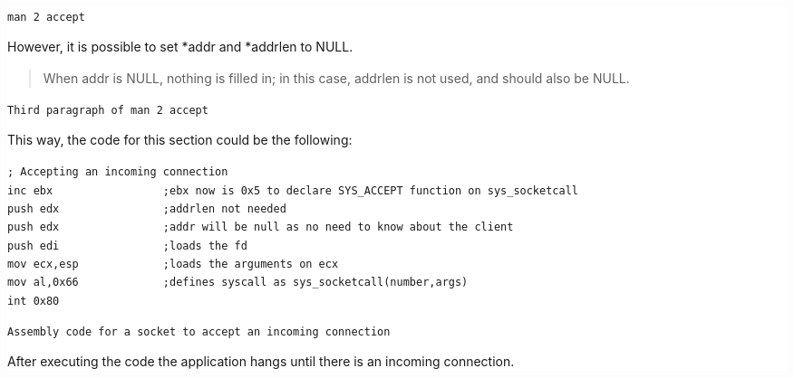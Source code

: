 ``man 2 accept``

However, it is possible to set *addr and *addrlen to NULL.

> When addr is NULL, nothing is filled in; in this case, addrlen is not used, and should also be NULL.
> 
``Third paragraph of man 2 accept``

This way, the code for this section could be the following:
````
; Accepting an incoming connection
inc ebx                 ;ebx now is 0x5 to declare SYS_ACCEPT function on sys_socketcall
push edx                ;addrlen not needed
push edx                ;addr will be null as no need to know about the client
push edi                ;loads the fd
mov ecx,esp             ;loads the arguments on ecx
mov al,0x66             ;defines syscall as sys_socketcall(number,args)
int 0x80
````
``Assembly code for a socket to accept an incoming connection``

After executing the code the application hangs until there is an incoming connection.